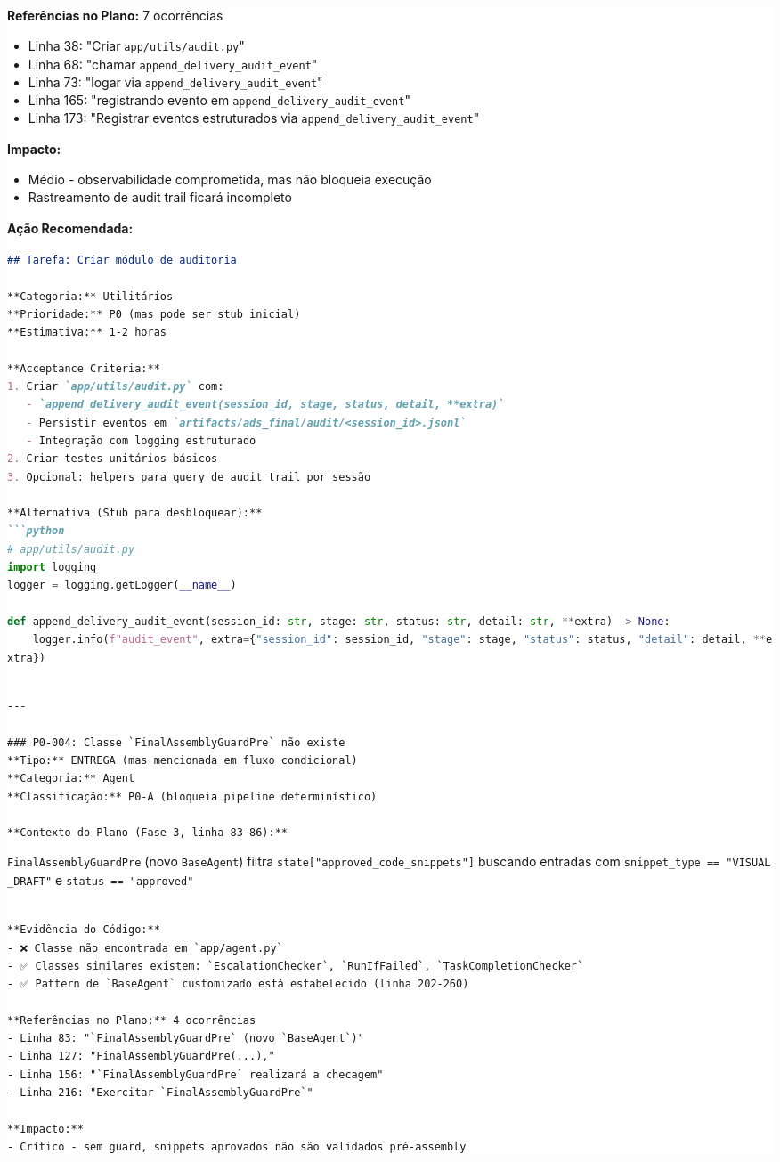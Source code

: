 **Referências no Plano:** 7 ocorrências
- Linha 38: "Criar `app/utils/audit.py`"
- Linha 68: "chamar `append_delivery_audit_event`"
- Linha 73: "logar via `append_delivery_audit_event`"
- Linha 165: "registrando evento em `append_delivery_audit_event`"
- Linha 173: "Registrar eventos estruturados via `append_delivery_audit_event`"

**Impacto:**
- Médio - observabilidade comprometida, mas não bloqueia execução
- Rastreamento de audit trail ficará incompleto

**Ação Recomendada:**
```markdown
## Tarefa: Criar módulo de auditoria

**Categoria:** Utilitários
**Prioridade:** P0 (mas pode ser stub inicial)
**Estimativa:** 1-2 horas

**Acceptance Criteria:**
1. Criar `app/utils/audit.py` com:
   - `append_delivery_audit_event(session_id, stage, status, detail, **extra)`
   - Persistir eventos em `artifacts/ads_final/audit/<session_id>.jsonl`
   - Integração com logging estruturado
2. Criar testes unitários básicos
3. Opcional: helpers para query de audit trail por sessão

**Alternativa (Stub para desbloquear):**
```python
# app/utils/audit.py
import logging
logger = logging.getLogger(__name__)

def append_delivery_audit_event(session_id: str, stage: str, status: str, detail: str, **extra) -> None:
    logger.info(f"audit_event", extra={"session_id": session_id, "stage": stage, "status": status, "detail": detail, **extra})
```
```

---

### P0-004: Classe `FinalAssemblyGuardPre` não existe
**Tipo:** ENTREGA (mas mencionada em fluxo condicional)
**Categoria:** Agent
**Classificação:** P0-A (bloqueia pipeline determinístico)

**Contexto do Plano (Fase 3, linha 83-86):**
```
`FinalAssemblyGuardPre` (novo `BaseAgent`) filtra `state["approved_code_snippets"]`
buscando entradas com `snippet_type == "VISUAL_DRAFT"` e `status == "approved"`
```

**Evidência do Código:**
- ❌ Classe não encontrada em `app/agent.py`
- ✅ Classes similares existem: `EscalationChecker`, `RunIfFailed`, `TaskCompletionChecker`
- ✅ Pattern de `BaseAgent` customizado está estabelecido (linha 202-260)

**Referências no Plano:** 4 ocorrências
- Linha 83: "`FinalAssemblyGuardPre` (novo `BaseAgent`)"
- Linha 127: "FinalAssemblyGuardPre(...),"
- Linha 156: "`FinalAssemblyGuardPre` realizará a checagem"
- Linha 216: "Exercitar `FinalAssemblyGuardPre`"

**Impacto:**
- Crítico - sem guard, snippets aprovados não são validados pré-assembly
```